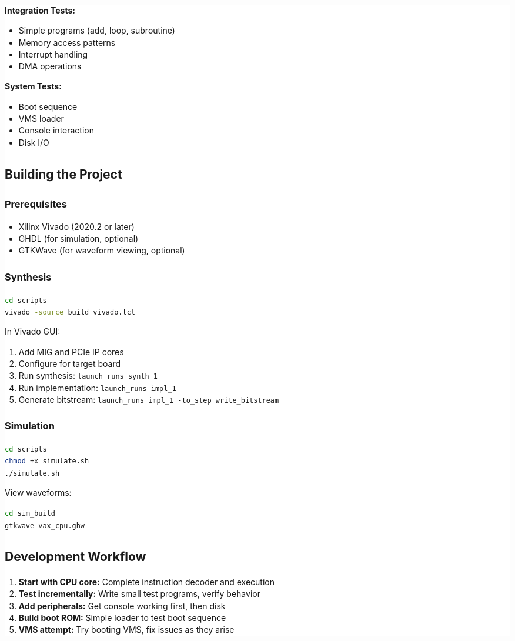 **Integration Tests:**
- Simple programs (add, loop, subroutine)
- Memory access patterns
- Interrupt handling
- DMA operations

**System Tests:**
- Boot sequence
- VMS loader
- Console interaction
- Disk I/O

## Building the Project

### Prerequisites

- Xilinx Vivado (2020.2 or later)
- GHDL (for simulation, optional)
- GTKWave (for waveform viewing, optional)

### Synthesis

```bash
cd scripts
vivado -source build_vivado.tcl
```

In Vivado GUI:
1. Add MIG and PCIe IP cores
2. Configure for target board
3. Run synthesis: `launch_runs synth_1`
4. Run implementation: `launch_runs impl_1`
5. Generate bitstream: `launch_runs impl_1 -to_step write_bitstream`

### Simulation

```bash
cd scripts
chmod +x simulate.sh
./simulate.sh
```

View waveforms:
```bash
cd sim_build
gtkwave vax_cpu.ghw
```

## Development Workflow

1. **Start with CPU core:** Complete instruction decoder and execution
2. **Test incrementally:** Write small test programs, verify behavior
3. **Add peripherals:** Get console working first, then disk
4. **Build boot ROM:** Simple loader to test boot sequence
5. **VMS attempt:** Try booting VMS, fix issues as they arise

